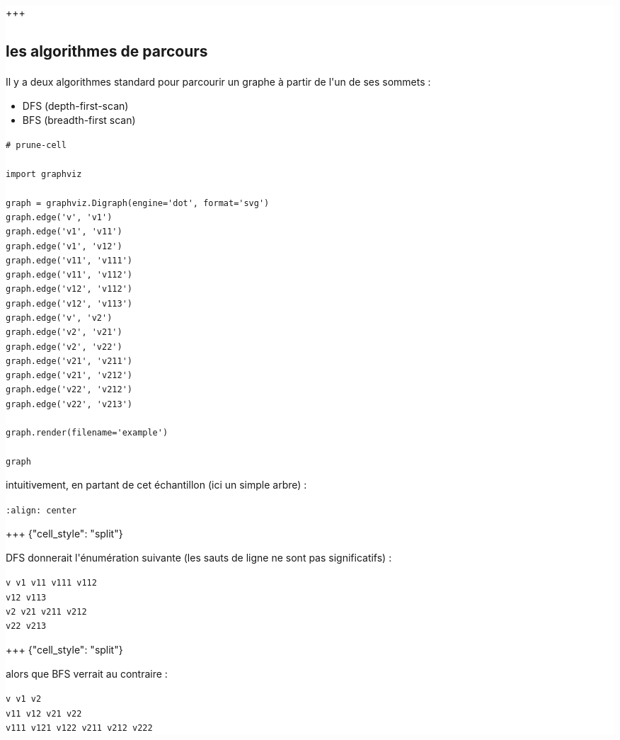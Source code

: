 +++

## les algorithmes de parcours

Il y a deux algorithmes standard pour parcourir un graphe à partir de l'un de ses sommets :

* DFS (depth-first-scan)
* BFS (breadth-first scan)

```{code-cell} ipython3
# prune-cell

import graphviz

graph = graphviz.Digraph(engine='dot', format='svg')
graph.edge('v', 'v1')
graph.edge('v1', 'v11')
graph.edge('v1', 'v12')
graph.edge('v11', 'v111')
graph.edge('v11', 'v112')
graph.edge('v12', 'v112')
graph.edge('v12', 'v113')
graph.edge('v', 'v2')
graph.edge('v2', 'v21')
graph.edge('v2', 'v22')
graph.edge('v21', 'v211')
graph.edge('v21', 'v212')
graph.edge('v22', 'v212')
graph.edge('v22', 'v213')

graph.render(filename='example')

graph
```

intuitivement, en partant de cet échantillon (ici un simple arbre) :

```{image} example.svg
:align: center
```

+++ {"cell_style": "split"}

DFS donnerait l'énumération suivante (les sauts de ligne ne sont pas significatifs) :
```
v v1 v11 v111 v112 
v12 v113
v2 v21 v211 v212
v22 v213
```

+++ {"cell_style": "split"}

alors que BFS verrait au contraire :
```
v v1 v2
v11 v12 v21 v22
v111 v121 v122 v211 v212 v222
```
